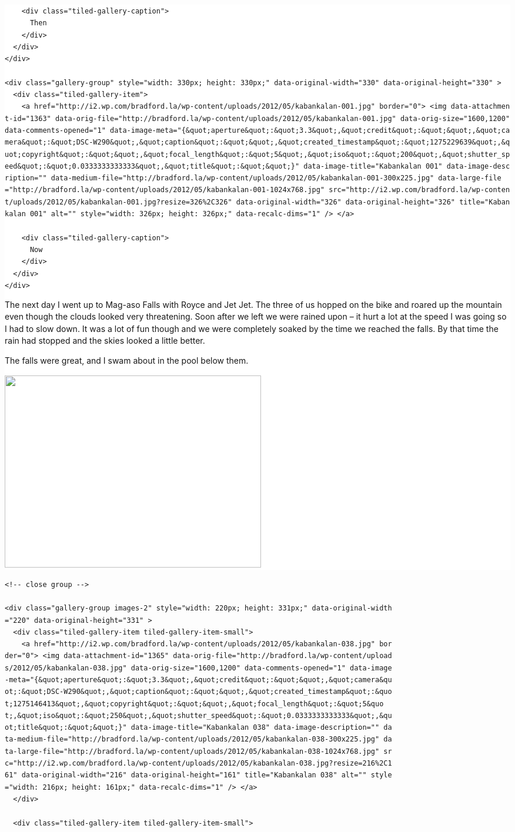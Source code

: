         <div class="tiled-gallery-caption">
          Then
        </div>
      </div>
    </div>
    
    <div class="gallery-group" style="width: 330px; height: 330px;" data-original-width="330" data-original-height="330" >
      <div class="tiled-gallery-item">
        <a href="http://i2.wp.com/bradford.la/wp-content/uploads/2012/05/kabankalan-001.jpg" border="0"> <img data-attachment-id="1363" data-orig-file="http://bradford.la/wp-content/uploads/2012/05/kabankalan-001.jpg" data-orig-size="1600,1200" data-comments-opened="1" data-image-meta="{&quot;aperture&quot;:&quot;3.3&quot;,&quot;credit&quot;:&quot;&quot;,&quot;camera&quot;:&quot;DSC-W290&quot;,&quot;caption&quot;:&quot;&quot;,&quot;created_timestamp&quot;:&quot;1275229639&quot;,&quot;copyright&quot;:&quot;&quot;,&quot;focal_length&quot;:&quot;5&quot;,&quot;iso&quot;:&quot;200&quot;,&quot;shutter_speed&quot;:&quot;0.0333333333333&quot;,&quot;title&quot;:&quot;&quot;}" data-image-title="Kabankalan 001" data-image-description="" data-medium-file="http://bradford.la/wp-content/uploads/2012/05/kabankalan-001-300x225.jpg" data-large-file="http://bradford.la/wp-content/uploads/2012/05/kabankalan-001-1024x768.jpg" src="http://i2.wp.com/bradford.la/wp-content/uploads/2012/05/kabankalan-001.jpg?resize=326%2C326" data-original-width="326" data-original-height="326" title="Kabankalan 001" alt="" style="width: 326px; height: 326px;" data-recalc-dims="1" /> </a> 
        
        <div class="tiled-gallery-caption">
          Now
        </div>
      </div>
    </div>
  </div>
</div>

The next day I went up to Mag-aso Falls with Royce and Jet Jet. The three of us hopped on the bike and roared up the mountain even though the clouds looked very threatening. Soon after we left we were rained upon – it hurt a lot at the speed I was going so I had to slow down. It was a lot of fun though and we were completely soaked by the time we reached the falls. By that time the rain had stopped and the skies looked a little better.

The falls were great, and I swam about in the pool below them.

<div class="tiled-gallery type-rectangular tiled-gallery-unresized" data-original-width="660" data-carousel-extra='{&quot;blog_id&quot;:1,&quot;permalink&quot;:&quot;https:\/\/bradford.la\/2010\/kabankalan-ii-the-return-of-brad2x&quot;,&quot;likes_blog_id&quot;:59339976}' >
  <div class="gallery-row" style="width: 660px; height: 331px;" data-original-width="660" data-original-height="331" >
    <div class="gallery-group images-1" style="width: 440px; height: 331px;" data-original-width="440" data-original-height="331" >
      <div class="tiled-gallery-item tiled-gallery-item-large">
        <a href="http://i0.wp.com/bradford.la/wp-content/uploads/2012/05/kabankalan-037.jpg" border="0"> <img data-attachment-id="1364" data-orig-file="http://bradford.la/wp-content/uploads/2012/05/kabankalan-037.jpg" data-orig-size="1600,1200" data-comments-opened="1" data-image-meta="{&quot;aperture&quot;:&quot;3.3&quot;,&quot;credit&quot;:&quot;&quot;,&quot;camera&quot;:&quot;DSC-W290&quot;,&quot;caption&quot;:&quot;&quot;,&quot;created_timestamp&quot;:&quot;1275146400&quot;,&quot;copyright&quot;:&quot;&quot;,&quot;focal_length&quot;:&quot;5&quot;,&quot;iso&quot;:&quot;500&quot;,&quot;shutter_speed&quot;:&quot;0.0333333333333&quot;,&quot;title&quot;:&quot;&quot;}" data-image-title="Kabankalan 037" data-image-description="" data-medium-file="http://bradford.la/wp-content/uploads/2012/05/kabankalan-037-300x225.jpg" data-large-file="http://bradford.la/wp-content/uploads/2012/05/kabankalan-037-1024x768.jpg" src="http://i0.wp.com/bradford.la/wp-content/uploads/2012/05/kabankalan-037.jpg?resize=436%2C327" data-original-width="436" data-original-height="327" title="Kabankalan 037" alt="" style="width: 436px; height: 327px;" data-recalc-dims="1" /> </a>
      </div>
    </div>
    
    <!-- close group -->
    
    <div class="gallery-group images-2" style="width: 220px; height: 331px;" data-original-width="220" data-original-height="331" >
      <div class="tiled-gallery-item tiled-gallery-item-small">
        <a href="http://i2.wp.com/bradford.la/wp-content/uploads/2012/05/kabankalan-038.jpg" border="0"> <img data-attachment-id="1365" data-orig-file="http://bradford.la/wp-content/uploads/2012/05/kabankalan-038.jpg" data-orig-size="1600,1200" data-comments-opened="1" data-image-meta="{&quot;aperture&quot;:&quot;3.3&quot;,&quot;credit&quot;:&quot;&quot;,&quot;camera&quot;:&quot;DSC-W290&quot;,&quot;caption&quot;:&quot;&quot;,&quot;created_timestamp&quot;:&quot;1275146413&quot;,&quot;copyright&quot;:&quot;&quot;,&quot;focal_length&quot;:&quot;5&quot;,&quot;iso&quot;:&quot;250&quot;,&quot;shutter_speed&quot;:&quot;0.0333333333333&quot;,&quot;title&quot;:&quot;&quot;}" data-image-title="Kabankalan 038" data-image-description="" data-medium-file="http://bradford.la/wp-content/uploads/2012/05/kabankalan-038-300x225.jpg" data-large-file="http://bradford.la/wp-content/uploads/2012/05/kabankalan-038-1024x768.jpg" src="http://i2.wp.com/bradford.la/wp-content/uploads/2012/05/kabankalan-038.jpg?resize=216%2C161" data-original-width="216" data-original-height="161" title="Kabankalan 038" alt="" style="width: 216px; height: 161px;" data-recalc-dims="1" /> </a>
      </div>
      
      <div class="tiled-gallery-item tiled-gallery-item-small">